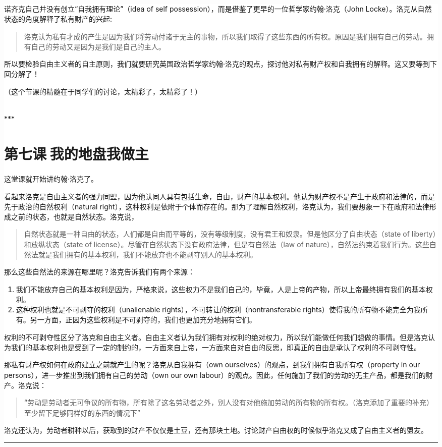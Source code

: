 诺齐克自己并没有创立“自我拥有理论”（idea of self possession），而是借鉴了更早的一位哲学家约翰·洛克（John Locke）。洛克从自然状态的角度解释了私有财产的兴起:
>洛克认为私有才成的产生是因为我们将劳动付诸于无主的事物，所以我们取得了这些东西的所有权。原因是我们拥有自己的劳动。拥有自己的劳动又是因为是我们是自己的主人。

所以要检验自由主义者的自主原则，我们就要研究英国政治哲学家约翰·洛克的观点，探讨他对私有财产权和自我拥有的解释。这又要等到下回分解了！

（这个节课的精髓在于同学们的讨论，太精彩了，太精彩了！）

<br>
***
<br>

# 第七课 我的地盘我做主

这堂课就开始讲约翰·洛克了。

看起来洛克是自由主义者的强力同盟，因为他认同人具有包括生命，自由，财产的基本权利。他认为财产权不是产生于政府和法律的，而是先于政治的自然权利（natural right），这种权利是依附于个体而存在的。那为了理解自然权利，洛克认为，我们要想象一下在政府和法律形成之前的状态，也就是自然状态。洛克说，
>自然状态就是一种自由的状态，人们都是自由而平等的，没有等级制度，没有君王和奴隶。但是他区分了自由状态（state of liberty）和放纵状态（state of license）。尽管在自然状态下没有政府法律，但是有自然法（law of nature），自然法约束着我们行为。这些自然法就是我们拥有的基本权利，我们不能放弃也不能剥夺别人的基本权利。

那么这些自然法的来源在哪里呢？洛克告诉我们有两个来源：
1. 我们不能放弃自己的基本权利是因为，严格来说，这些权力不是我们自己的，毕竟，人是上帝的产物，所以上帝最终拥有我们的基本权利。
2. 这种权利也就是不可剥夺的权利（unalienable rights），不可转让的权利（nontransferable rights）使得我的所有物不能完全为我所有。另一方面，正因为这些权利是不可剥夺的，我们也更加充分地拥有它们。

权利的不可剥夺性区分了洛克和自由主义者。自由主义者认为我们拥有对权利的绝对权力，所以我们能做任何我们想做的事情。但是洛克认为我们的基本权利也是受到了一定的制约的，一方面来自上帝，一方面来自对自由的反思，即真正的自由是承认了权利的不可剥夺性。

那私有财产权如何在政府建立之前就产生的呢？洛克从自我拥有（own ourselves）的观点，到我们拥有自我所有权（property in our persons），进一步推出到我们拥有自己的劳动（own our own labour）的观点。因此，任何施加了我们的劳动的无主产品，都是我们的财产。洛克说：
>“劳动是劳动者无可争议的所有物，所有除了这名劳动者之外，别人没有对他施加劳动的所有物的所有权。（洛克添加了重要的补充）至少留下足够同样好的东西的情况下”

洛克还认为，劳动者耕种以后，获取到的财产不仅仅是土豆，还有那块土地。讨论财产自由权的时候似乎洛克又成了自由主义者的盟友。

***


